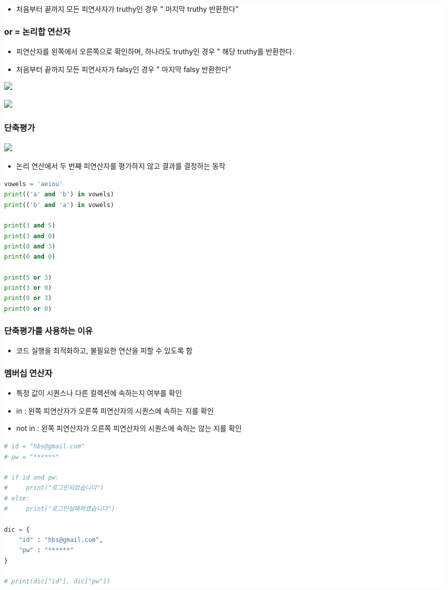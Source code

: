- 처음부터 끝까지 모든 피연사자가 truthy인 경우 " 마지막 truthy 반환한다"

### or = 논리합 연산자

- 피연산자를 왼쪽에서 오른쪽으로 확인하며, 하나라도 truthy인 경우 " 해당 truthy를 반환한다.

- 처음부터 끝까지 모든 피연사자가 falsy인 경우 " 마지막 falsy 반환한다"

![](C:\Users\SSAFY\AppData\Roaming\marktext\images\2024-01-16-11-33-16-image.png)

![](C:\Users\SSAFY\AppData\Roaming\marktext\images\2024-01-16-11-20-10-image.png)



### 단축평가

![](C:\Users\SSAFY\AppData\Roaming\marktext\images\2024-01-16-11-35-46-image.png)

- 논리 연산에서 두 번째 피연산자를 평가하지 않고 결과를 결정하는 동작

```python
vowels = 'aeiou'
print(('a' and 'b') in vowels)
print(('b' and 'a') in vowels)

print(3 and 5) 
print(3 and 0)
print(0 and 3)
print(0 and 0)

print(5 or 3)
print(3 or 0)
print(0 or 3)
print(0 or 0)
```

### 단축평가를 사용하는 이유

- 코드 실행을 최적화하고, 불필요한 연산을 피할 수 있도록 함



### 멤버십 연산자

- 특정 값이 시퀀스나 다른 컬렉션에 속하는지 여부를 확인

- in : 왼쪽 피연산자가 오른쪽 피연산자의 시퀀스에 속하는 지를 확인

- not in :  왼쪽 피연산자가 오른쪽 피연산자의 시퀀스에 속하는 않는 지를 확인



```python
# id = "hbs@gmail.com"
# pw = "******"

# if id and pw:
#     print("로그인되었습니다")
# else:
#     print("로그인실패하였습니다")

dic = {
    "id" : "hbs@gmail.com",
    "pw" : "******"
}

# print(dic["id"], dic["pw"])


```